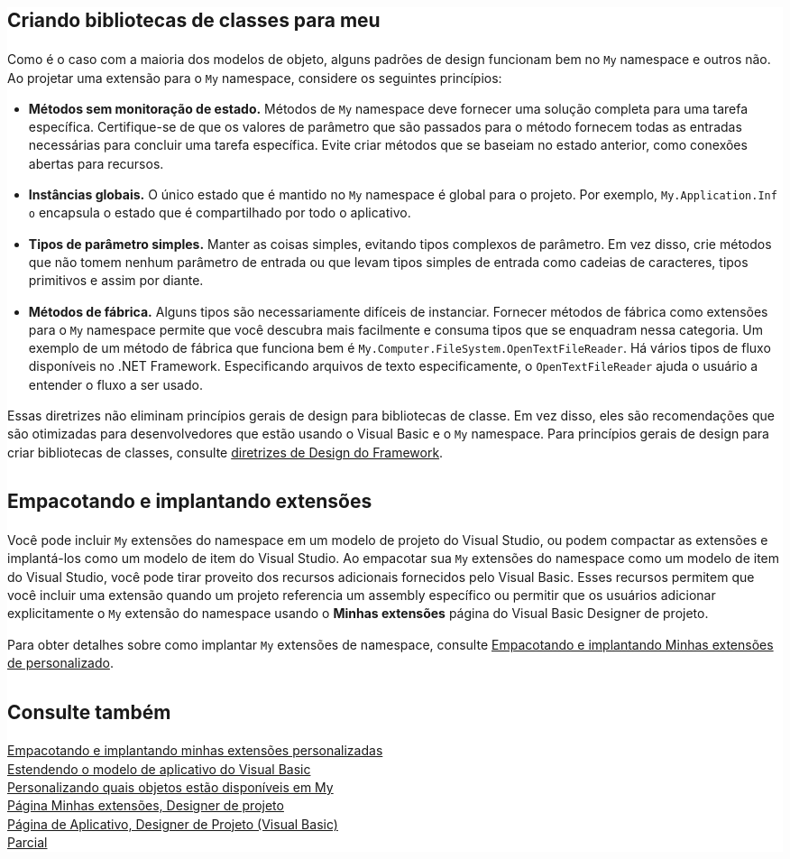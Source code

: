 ##  <a name="designing"></a>Criando bibliotecas de classes para meu  
 Como é o caso com a maioria dos modelos de objeto, alguns padrões de design funcionam bem no `My` namespace e outros não. Ao projetar uma extensão para o `My` namespace, considere os seguintes princípios:  
  
-   **Métodos sem monitoração de estado.** Métodos de `My` namespace deve fornecer uma solução completa para uma tarefa específica. Certifique-se de que os valores de parâmetro que são passados para o método fornecem todas as entradas necessárias para concluir uma tarefa específica. Evite criar métodos que se baseiam no estado anterior, como conexões abertas para recursos.  
  
-   **Instâncias globais.** O único estado que é mantido no `My` namespace é global para o projeto. Por exemplo, `My.Application.Info` encapsula o estado que é compartilhado por todo o aplicativo.  
  
-   **Tipos de parâmetro simples.** Manter as coisas simples, evitando tipos complexos de parâmetro. Em vez disso, crie métodos que não tomem nenhum parâmetro de entrada ou que levam tipos simples de entrada como cadeias de caracteres, tipos primitivos e assim por diante.  
  
-   **Métodos de fábrica.** Alguns tipos são necessariamente difíceis de instanciar. Fornecer métodos de fábrica como extensões para o `My` namespace permite que você descubra mais facilmente e consuma tipos que se enquadram nessa categoria. Um exemplo de um método de fábrica que funciona bem é `My.Computer.FileSystem.OpenTextFileReader`. Há vários tipos de fluxo disponíveis no .NET Framework. Especificando arquivos de texto especificamente, o `OpenTextFileReader` ajuda o usuário a entender o fluxo a ser usado.  
  
 Essas diretrizes não eliminam princípios gerais de design para bibliotecas de classe. Em vez disso, eles são recomendações que são otimizadas para desenvolvedores que estão usando o Visual Basic e o `My` namespace. Para princípios gerais de design para criar bibliotecas de classes, consulte [diretrizes de Design do Framework](../../../standard/design-guidelines/index.md).  
  
##  <a name="packaging"></a>Empacotando e implantando extensões  
 Você pode incluir `My` extensões do namespace em um modelo de projeto do Visual Studio, ou podem compactar as extensões e implantá-los como um modelo de item do Visual Studio. Ao empacotar sua `My` extensões do namespace como um modelo de item do Visual Studio, você pode tirar proveito dos recursos adicionais fornecidos pelo Visual Basic. Esses recursos permitem que você incluir uma extensão quando um projeto referencia um assembly específico ou permitir que os usuários adicionar explicitamente o `My` extensão do namespace usando o **Minhas extensões** página do Visual Basic Designer de projeto.  
  
 Para obter detalhes sobre como implantar `My` extensões de namespace, consulte [Empacotando e implantando Minhas extensões de personalizado](../../../visual-basic/developing-apps/customizing-extending-my/packaging-and-deploying-custom-my-extensions.md).  
  
## <a name="see-also"></a>Consulte também  
 [Empacotando e implantando minhas extensões personalizadas](../../../visual-basic/developing-apps/customizing-extending-my/packaging-and-deploying-custom-my-extensions.md)  
 [Estendendo o modelo de aplicativo do Visual Basic](../../../visual-basic/developing-apps/customizing-extending-my/extending-the-visual-basic-application-model.md)  
 [Personalizando quais objetos estão disponíveis em My](../../../visual-basic/developing-apps/customizing-extending-my/customizing-which-objects-are-available-in-my.md)  
 [Página Minhas extensões, Designer de projeto](/visualstudio/ide/reference/my-extensions-page-project-designer-visual-basic)  
 [Página de Aplicativo, Designer de Projeto (Visual Basic)](/visualstudio/ide/reference/application-page-project-designer-visual-basic)  
 [Parcial](../../../visual-basic/language-reference/modifiers/partial.md)
